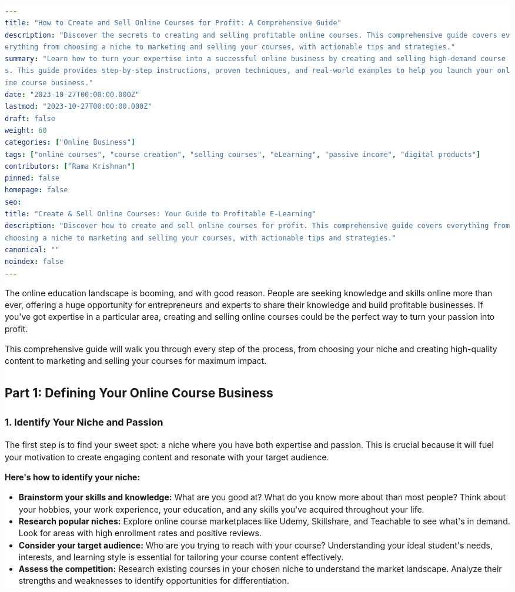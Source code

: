 ```yaml
---
title: "How to Create and Sell Online Courses for Profit: A Comprehensive Guide"
description: "Discover the secrets to creating and selling profitable online courses. This comprehensive guide covers everything from choosing a niche to marketing and selling your courses, with actionable tips and strategies."
summary: "Learn how to turn your expertise into a successful online business by creating and selling high-demand courses. This guide provides step-by-step instructions, proven techniques, and real-world examples to help you launch your online course business."
date: "2023-10-27T00:00:00.000Z"
lastmod: "2023-10-27T00:00:00.000Z"
draft: false
weight: 60
categories: ["Online Business"]
tags: ["online courses", "course creation", "selling courses", "eLearning", "passive income", "digital products"]
contributors: ["Rama Krishnan"]
pinned: false
homepage: false
seo:
title: "Create & Sell Online Courses: Your Guide to Profitable E-Learning"
description: "Discover how to create and sell online courses for profit. This comprehensive guide covers everything from choosing a niche to marketing and selling your courses, with actionable tips and strategies."
canonical: ""
noindex: false
---
```


The online education landscape is booming, and with good reason. People are seeking knowledge and skills online more than ever, offering a huge opportunity for entrepreneurs and experts to share their knowledge and build profitable businesses. If you've got expertise in a particular area, creating and selling online courses could be the perfect way to turn your passion into profit.

This comprehensive guide will walk you through every step of the process, from choosing your niche and creating high-quality content to marketing and selling your courses for maximum impact.

## Part 1: Defining Your Online Course Business

### 1. Identify Your Niche and Passion

The first step is to find your sweet spot: a niche where you have both expertise and passion. This is crucial because it will fuel your motivation to create engaging content and resonate with your target audience.

**Here's how to identify your niche:**

- **Brainstorm your skills and knowledge:** What are you good at? What do you know more about than most people? Think about your hobbies, your work experience, your education, and any skills you've acquired throughout your life.
- **Research popular niches:** Explore online course marketplaces like Udemy, Skillshare, and Teachable to see what's in demand. Look for areas with high enrollment rates and positive reviews.
- **Consider your target audience:** Who are you trying to reach with your course? Understanding your ideal student's needs, interests, and learning style is essential for tailoring your course content effectively.
- **Assess the competition:** Research existing courses in your chosen niche to understand the market landscape. Analyze their strengths and weaknesses to identify opportunities for differentiation.
